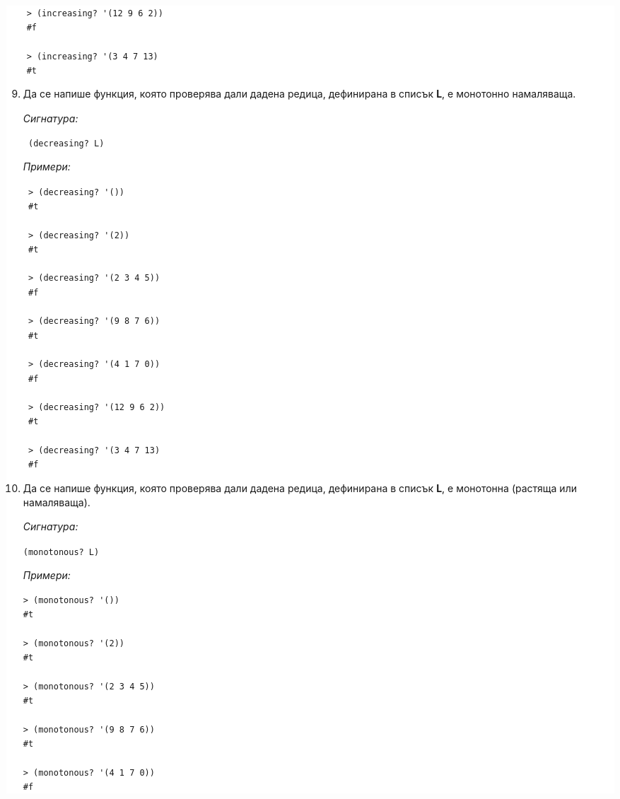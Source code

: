         > (increasing? '(12 9 6 2))
        #f

        > (increasing? '(3 4 7 13)
        #t


9. Да се напише функция, която проверява дали дадена редица, дефинирана в списък
   **L**, е монотонно намаляваща.

   *Сигнатура:*

        (decreasing? L)

   *Примери:*

        > (decreasing? '())
        #t

        > (decreasing? '(2))
        #t

        > (decreasing? '(2 3 4 5))
        #f

        > (decreasing? '(9 8 7 6))
        #t

        > (decreasing? '(4 1 7 0))
        #f

        > (decreasing? '(12 9 6 2))
        #t

        > (decreasing? '(3 4 7 13)
        #f


10. Да се напише функция, която проверява дали дадена редица, дефинирана в списък
    **L**, е монотоннa (растяща или намаляваща).

    *Сигнатура:*

        (monotonous? L)

    *Примери:*

        > (monotonous? '())
        #t

        > (monotonous? '(2))
        #t

        > (monotonous? '(2 3 4 5))
        #t

        > (monotonous? '(9 8 7 6))
        #t

        > (monotonous? '(4 1 7 0))
        #f
